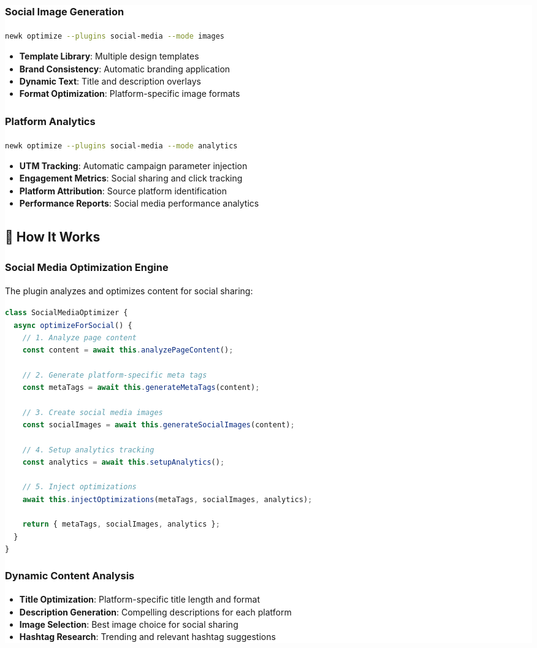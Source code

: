 ### Social Image Generation
```bash
newk optimize --plugins social-media --mode images
```
- **Template Library**: Multiple design templates
- **Brand Consistency**: Automatic branding application
- **Dynamic Text**: Title and description overlays
- **Format Optimization**: Platform-specific image formats

### Platform Analytics
```bash
newk optimize --plugins social-media --mode analytics
```
- **UTM Tracking**: Automatic campaign parameter injection
- **Engagement Metrics**: Social sharing and click tracking
- **Platform Attribution**: Source platform identification
- **Performance Reports**: Social media performance analytics

## 🧠 How It Works

### Social Media Optimization Engine

The plugin analyzes and optimizes content for social sharing:

```typescript
class SocialMediaOptimizer {
  async optimizeForSocial() {
    // 1. Analyze page content
    const content = await this.analyzePageContent();
    
    // 2. Generate platform-specific meta tags
    const metaTags = await this.generateMetaTags(content);
    
    // 3. Create social media images
    const socialImages = await this.generateSocialImages(content);
    
    // 4. Setup analytics tracking
    const analytics = await this.setupAnalytics();
    
    // 5. Inject optimizations
    await this.injectOptimizations(metaTags, socialImages, analytics);
    
    return { metaTags, socialImages, analytics };
  }
}
```

### Dynamic Content Analysis

- **Title Optimization**: Platform-specific title length and format
- **Description Generation**: Compelling descriptions for each platform
- **Image Selection**: Best image choice for social sharing
- **Hashtag Research**: Trending and relevant hashtag suggestions
